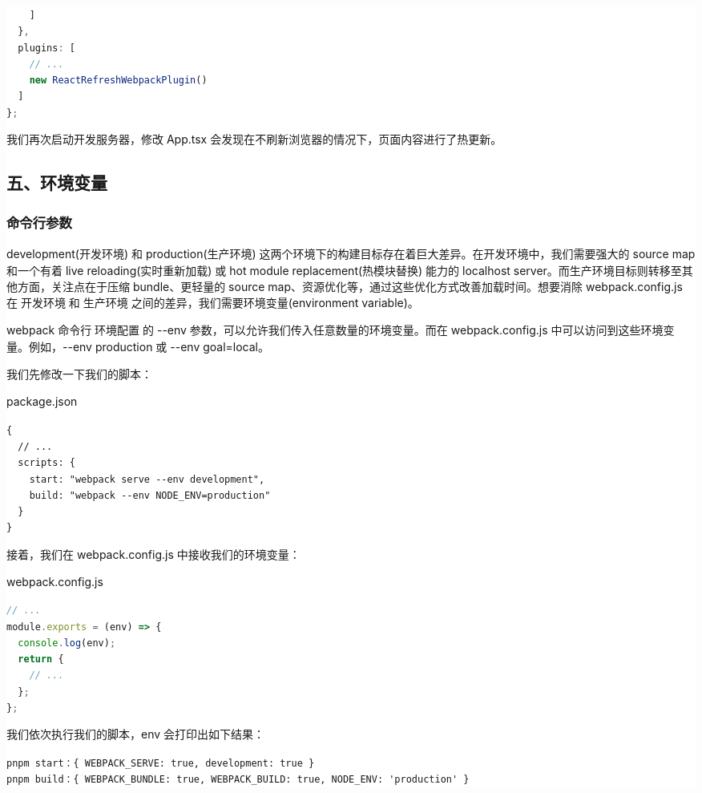 ```javascript
    ]
  },
  plugins: [
    // ...
    new ReactRefreshWebpackPlugin()
  ]
};
```

我们再次启动开发服务器，修改 App.tsx 会发现在不刷新浏览器的情况下，页面内容进行了热更新。

## 五、环境变量

### 命令行参数

development(开发环境) 和 production(生产环境) 这两个环境下的构建目标存在着巨大差异。在开发环境中，我们需要强大的 source map 和一个有着 live reloading(实时重新加载) 或 hot module replacement(热模块替换) 能力的 localhost server。而生产环境目标则转移至其他方面，关注点在于压缩 bundle、更轻量的 source map、资源优化等，通过这些优化方式改善加载时间。想要消除 webpack.config.js 在 开发环境 和 生产环境 之间的差异，我们需要环境变量(environment variable)。

webpack 命令行 环境配置 的 --env 参数，可以允许我们传入任意数量的环境变量。而在 webpack.config.js 中可以访问到这些环境变量。例如，--env production 或 --env goal=local。

我们先修改一下我们的脚本：

package.json

```json5
{
  // ...
  scripts: {
    start: "webpack serve --env development",
    build: "webpack --env NODE_ENV=production"
  }
}
```

接着，我们在 webpack.config.js 中接收我们的环境变量：

webpack.config.js

```javascript
// ...
module.exports = (env) => {
  console.log(env);
  return {
    // ...
  };
};
```

我们依次执行我们的脚本，env 会打印出如下结果：

```text
pnpm start：{ WEBPACK_SERVE: true, development: true }
pnpm build：{ WEBPACK_BUNDLE: true, WEBPACK_BUILD: true, NODE_ENV: 'production' }
```
